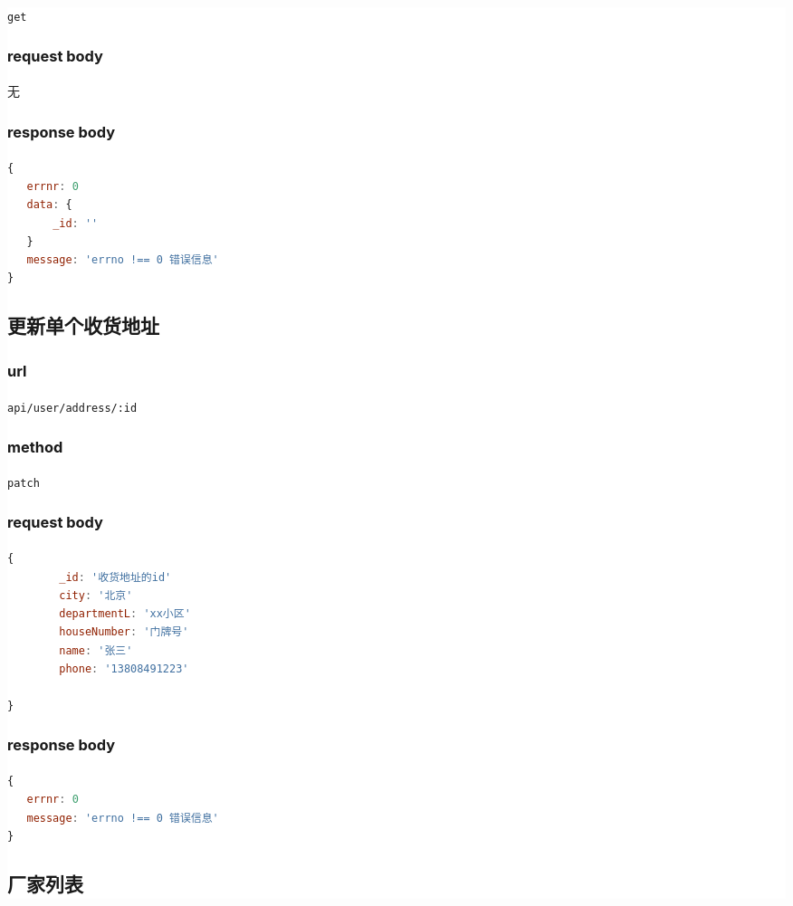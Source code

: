 `get`

### request body 

无

### response body 

```js
{
   errnr: 0
   data: {
       _id: ''
   }
   message: 'errno !== 0 错误信息'
}
```

## 更新单个收货地址

### url

`api/user/address/:id`

### method

`patch`

### request body 

```js
{
        _id: '收货地址的id'
        city: '北京'
        departmentL: 'xx小区'
        houseNumber: '门牌号'
        name: '张三'
        phone: '13808491223'
      
}
```

### response body 

```js
{
   errnr: 0
   message: 'errno !== 0 错误信息'
}
```


## 厂家列表
